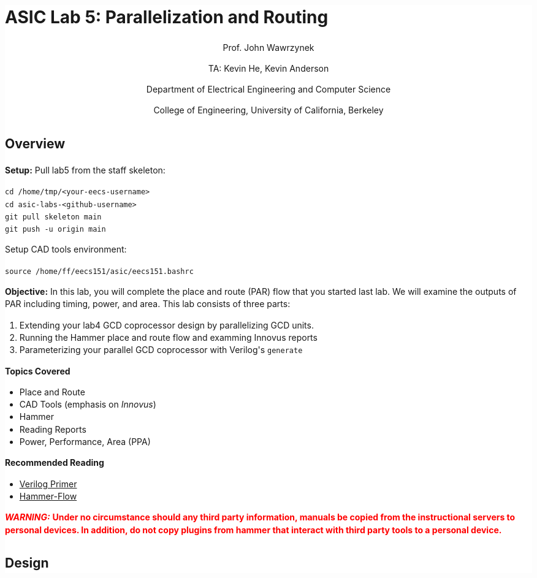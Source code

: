 # ASIC Lab 5: Parallelization and Routing
<p align="center">
Prof. John Wawrzynek
</p>
<p align="center">
TA: Kevin He, Kevin Anderson
</p>
<p align="center">
Department of Electrical Engineering and Computer Science
</p>
<p align="center">
College of Engineering, University of California, Berkeley
</p>



## Overview

**Setup:** Pull lab5 from the staff skeleton: 
``` 
cd /home/tmp/<your-eecs-username> 
cd asic-labs-<github-username> 
git pull skeleton main 
git push -u origin main 
``` 

Setup CAD tools environment: 
``` 
source /home/ff/eecs151/asic/eecs151.bashrc
 ``` 

**Objective:** 
In this lab, you will complete the place and route (PAR) flow that you started last lab. We will examine the outputs of PAR including timing, power, and area. This lab consists of three parts:
1. Extending your lab4 GCD coprocessor design by parallelizing GCD units.
2. Running the Hammer place and route flow and examming Innovus reports
3. Parameterizing your parallel GCD coprocessor with Verilog's `generate`

**Topics Covered**
- Place and Route 
- CAD Tools (emphasis on *Innovus*)
- Hammer
- Reading Reports
- Power, Performance, Area (PPA)

**Recommended Reading**
- [Verilog Primer](https://inst.eecs.berkeley.edu/~eecs151/fa21/files/verilog/Verilog_Primer_Slides.pdf)
- [Hammer-Flow](https://hammer-vlsi.readthedocs.io/en/latest/Hammer-Flow/index.html)

<span style="color:red"> ***WARNING:*** **Under no circumstance should any third party information, manuals be copied from the instructional servers to personal devices. In addition, do not copy plugins from hammer that interact with third party tools to a personal device.**</span>
## Design
